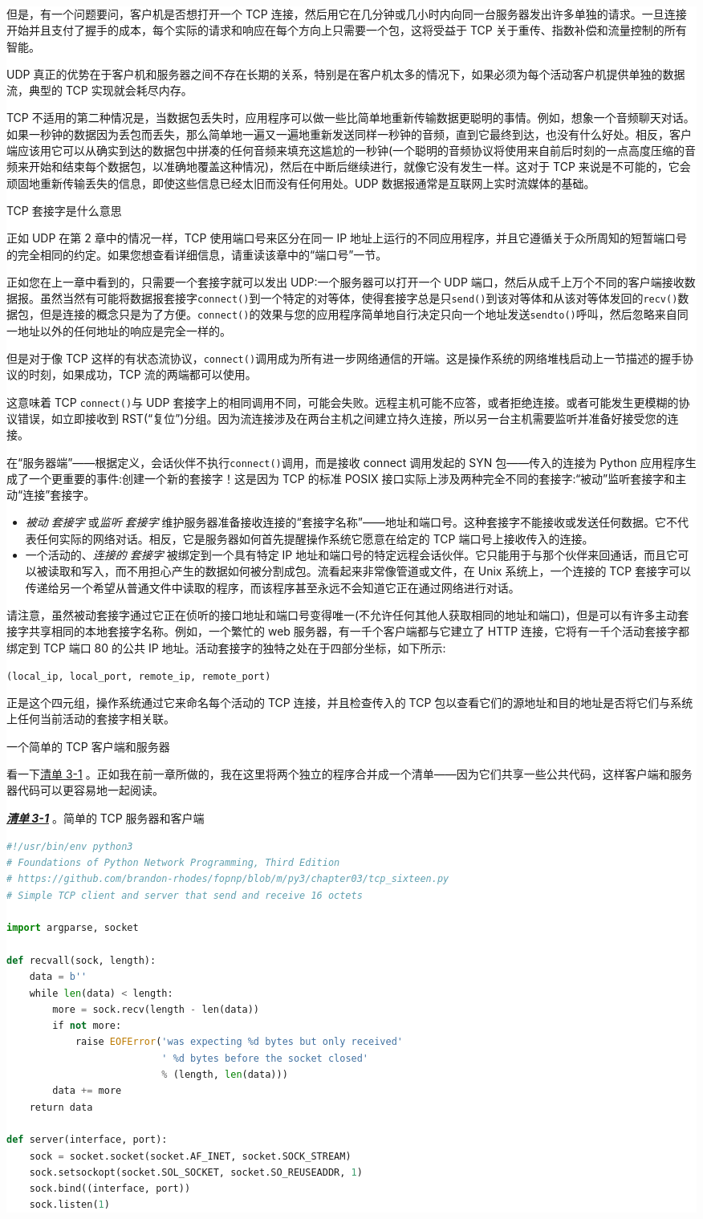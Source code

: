 但是，有一个问题要问，客户机是否想打开一个 TCP 连接，然后用它在几分钟或几小时内向同一台服务器发出许多单独的请求。一旦连接开始并且支付了握手的成本，每个实际的请求和响应在每个方向上只需要一个包，这将受益于 TCP 关于重传、指数补偿和流量控制的所有智能。

UDP 真正的优势在于客户机和服务器之间不存在长期的关系，特别是在客户机太多的情况下，如果必须为每个活动客户机提供单独的数据流，典型的 TCP 实现就会耗尽内存。

TCP 不适用的第二种情况是，当数据包丢失时，应用程序可以做一些比简单地重新传输数据更聪明的事情。例如，想象一个音频聊天对话。如果一秒钟的数据因为丢包而丢失，那么简单地一遍又一遍地重新发送同样一秒钟的音频，直到它最终到达，也没有什么好处。相反，客户端应该用它可以从确实到达的数据包中拼凑的任何音频来填充这尴尬的一秒钟(一个聪明的音频协议将使用来自前后时刻的一点高度压缩的音频来开始和结束每个数据包，以准确地覆盖这种情况)，然后在中断后继续进行，就像它没有发生一样。这对于 TCP 来说是不可能的，它会顽固地重新传输丢失的信息，即使这些信息已经太旧而没有任何用处。UDP 数据报通常是互联网上实时流媒体的基础。

TCP 套接字是什么意思

正如 UDP 在第 2 章中的情况一样，TCP 使用端口号来区分在同一 IP 地址上运行的不同应用程序，并且它遵循关于众所周知的短暂端口号的完全相同的约定。如果您想查看详细信息，请重读该章中的“端口号”一节。

正如您在上一章中看到的，只需要一个套接字就可以发出 UDP:一个服务器可以打开一个 UDP 端口，然后从成千上万个不同的客户端接收数据报。虽然当然有可能将数据报套接字`connect()`到一个特定的对等体，使得套接字总是只`send()`到该对等体和从该对等体发回的`recv()`数据包，但是连接的概念只是为了方便。`connect()`的效果与您的应用程序简单地自行决定只向一个地址发送`sendto()`呼叫，然后忽略来自同一地址以外的任何地址的响应是完全一样的。

但是对于像 TCP 这样的有状态流协议，`connect()`调用成为所有进一步网络通信的开端。这是操作系统的网络堆栈启动上一节描述的握手协议的时刻，如果成功，TCP 流的两端都可以使用。

这意味着 TCP `connect()`与 UDP 套接字上的相同调用不同，可能会失败。远程主机可能不应答，或者拒绝连接。或者可能发生更模糊的协议错误，如立即接收到 RST(“复位”)分组。因为流连接涉及在两台主机之间建立持久连接，所以另一台主机需要监听并准备好接受您的连接。

在“服务器端”——根据定义，会话伙伴不执行`connect()`调用，而是接收 connect 调用发起的 SYN 包——传入的连接为 Python 应用程序生成了一个更重要的事件:创建一个新的套接字！这是因为 TCP 的标准 POSIX 接口实际上涉及两种完全不同的套接字:“被动”监听套接字和主动“连接”套接字。

*   *被动* *套接字* 或*监听* *套接字* 维护服务器准备接收连接的“套接字名称”——地址和端口号。这种套接字不能接收或发送任何数据。它不代表任何实际的网络对话。相反，它是服务器如何首先提醒操作系统它愿意在给定的 TCP 端口号上接收传入的连接。
*   一个活动的、*连接的* *套接字* 被绑定到一个具有特定 IP 地址和端口号的特定远程会话伙伴。它只能用于与那个伙伴来回通话，而且它可以被读取和写入，而不用担心产生的数据如何被分割成包。流看起来非常像管道或文件，在 Unix 系统上，一个连接的 TCP 套接字可以传递给另一个希望从普通文件中读取的程序，而该程序甚至永远不会知道它正在通过网络进行对话。

请注意，虽然被动套接字通过它正在侦听的接口地址和端口号变得唯一(不允许任何其他人获取相同的地址和端口)，但是可以有许多主动套接字共享相同的本地套接字名称。例如，一个繁忙的 web 服务器，有一千个客户端都与它建立了 HTTP 连接，它将有一千个活动套接字都绑定到 TCP 端口 80 的公共 IP 地址。活动套接字的独特之处在于四部分坐标，如下所示:

```py
(local_ip, local_port, remote_ip, remote_port)
```

正是这个四元组，操作系统通过它来命名每个活动的 TCP 连接，并且检查传入的 TCP 包以查看它们的源地址和目的地址是否将它们与系统上任何当前活动的套接字相关联。

一个简单的 TCP 客户端和服务器

看一下[清单 3-1](#list1) 。正如我在前一章所做的，我在这里将两个独立的程序合并成一个清单——因为它们共享一些公共代码，这样客户端和服务器代码可以更容易地一起阅读。

[***清单 3-1***](#_list1) 。简单的 TCP 服务器和客户端

```py
#!/usr/bin/env python3
# Foundations of Python Network Programming, Third Edition
# https://github.com/brandon-rhodes/fopnp/blob/m/py3/chapter03/tcp_sixteen.py
# Simple TCP client and server that send and receive 16 octets

import argparse, socket

def recvall(sock, length):
    data = b''
    while len(data) < length:
        more = sock.recv(length - len(data))
        if not more:
            raise EOFError('was expecting %d bytes but only received'
                           ' %d bytes before the socket closed'
                           % (length, len(data)))
        data += more
    return data

def server(interface, port):
    sock = socket.socket(socket.AF_INET, socket.SOCK_STREAM)
    sock.setsockopt(socket.SOL_SOCKET, socket.SO_REUSEADDR, 1)
    sock.bind((interface, port))
    sock.listen(1)
```